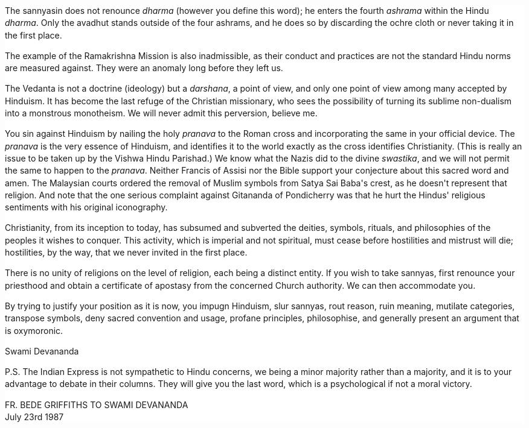 The sannyasin does not renounce *dharma* (however you define this word);
he enters the fourth *ashrama* within the Hindu *dharma*. Only the
avadhut stands outside of the four ashrams, and he does so by discarding
the ochre cloth or never taking it in the first place.

The example of the Ramakrishna Mission is also inadmissible, as their
conduct and practices are not the standard Hindu norms are measured
against. They were an anomaly long before they left us.

The Vedanta is not a doctrine (ideology) but a *darshana*, a point of
view, and only one point of view among many accepted by Hinduism. It has
become the last refuge of the Christian missionary, who sees the
possibility of turning its sublime non-dualism into a monstrous
monotheism. We will never admit this perversion, believe me.

You sin against Hinduism by nailing the holy *pranava* to the Roman
cross and incorporating the same in your official device. The *pranava*
is the very essence of Hinduism, and identifies it to the world exactly
as the cross identifies Christianity. (This is really an issue to be
taken up by the Vishwa Hindu Parishad.) We know what the Nazis did to
the divine *swastika*, and we will not permit the same to happen to the
*pranava*. Neither Francis of Assisi nor the Bible support your
conjecture about this sacred word and amen. The Malaysian courts ordered
the removal of Muslim symbols from Satya Sai Baba's crest, as he doesn't
represent that religion. And note that the one serious complaint against
Gitananda of Pondicherry was that he hurt the Hindus' religious
sentiments with his original iconography.

Christianity, from its inception to today, has subsumed and subverted
the deities, symbols, rituals, and philosophies of the peoples it wishes
to conquer. This activity, which is imperial and not spiritual, must
cease before hostilities and mistrust will die; hostilities, by the way,
that we never invited in the first place.

There is no unity of religions on the level of religion, each being a
distinct entity. If you wish to take sannyas, first renounce your
priesthood and obtain a certificate of apostasy from the concerned
Church authority. We can then accommodate you.

By trying to justify your position as it is now, you impugn Hinduism,
slur sannyas, rout reason, ruin meaning, mutilate categories, transpose
symbols, deny sacred convention and usage, profane principles,
philosophise, and generally present an argument that is oxymoronic.

Swami Devananda

P.S. The Indian Express is not sympathetic to Hindu concerns, we being a
minor majority rather than a majority, and it is to your advantage to
debate in their columns. They will give you the last word, which is a
psychological if not a moral victory.

 

FR. BEDE GRIFFITHS TO SWAMI DEVANANDA  
July 23rd 1987
